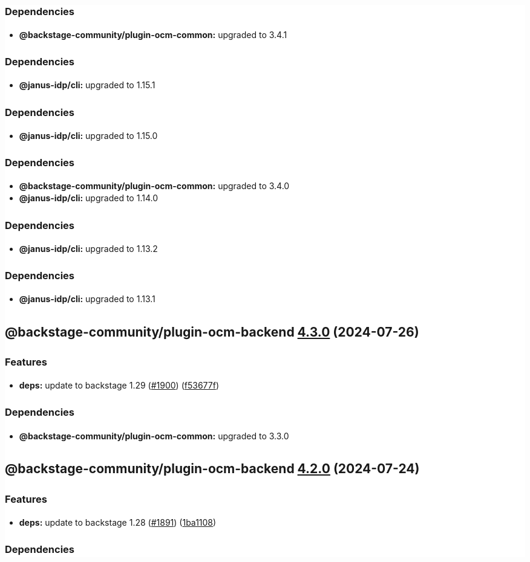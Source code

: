 ### Dependencies

- **@backstage-community/plugin-ocm-common:** upgraded to 3.4.1

### Dependencies

- **@janus-idp/cli:** upgraded to 1.15.1

### Dependencies

- **@janus-idp/cli:** upgraded to 1.15.0

### Dependencies

- **@backstage-community/plugin-ocm-common:** upgraded to 3.4.0
- **@janus-idp/cli:** upgraded to 1.14.0

### Dependencies

- **@janus-idp/cli:** upgraded to 1.13.2

### Dependencies

- **@janus-idp/cli:** upgraded to 1.13.1

## @backstage-community/plugin-ocm-backend [4.3.0](https://github.com/janus-idp/backstage-plugins/compare/@backstage-community/plugin-ocm-backend@4.2.0...@backstage-community/plugin-ocm-backend@4.3.0) (2024-07-26)

### Features

- **deps:** update to backstage 1.29 ([#1900](https://github.com/janus-idp/backstage-plugins/issues/1900)) ([f53677f](https://github.com/janus-idp/backstage-plugins/commit/f53677fb02d6df43a9de98c43a9f101a6db76802))

### Dependencies

- **@backstage-community/plugin-ocm-common:** upgraded to 3.3.0

## @backstage-community/plugin-ocm-backend [4.2.0](https://github.com/janus-idp/backstage-plugins/compare/@backstage-community/plugin-ocm-backend@4.1.2...@backstage-community/plugin-ocm-backend@4.2.0) (2024-07-24)

### Features

- **deps:** update to backstage 1.28 ([#1891](https://github.com/janus-idp/backstage-plugins/issues/1891)) ([1ba1108](https://github.com/janus-idp/backstage-plugins/commit/1ba11088e0de60e90d138944267b83600dc446e5))

### Dependencies
